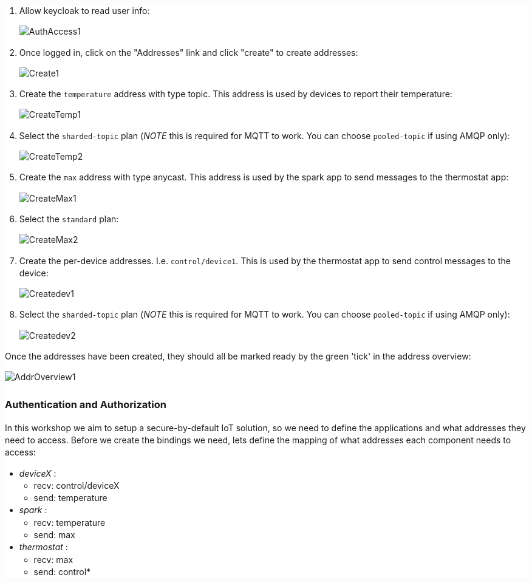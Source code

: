 1. Allow keycloak to read user info:

    ![AuthAccess1](images/authaccess1.png)

1. Once logged in, click on the "Addresses" link and click "create" to create addresses:

    ![Create1](images/create1.png)

1. Create the `temperature` address with type topic. This address is used by devices to report their temperature:

    ![CreateTemp1](images/createtemp1.png)

1. Select the `sharded-topic` plan (*NOTE* this is required for MQTT to work. You can choose `pooled-topic` if using AMQP only):

    ![CreateTemp2](images/createtemp2.png)

1. Create the `max` address with type anycast. This address is used by the spark app to send messages to the thermostat app:

    ![CreateMax1](images/createmax1.png)

1. Select the `standard` plan:

    ![CreateMax2](images/createmax2.png)

1. Create the per-device addresses. I.e. `control/device1`. This is used by the thermostat app to send control messages to the device:

    ![Createdev1](images/createdev1.png)

1. Select the `sharded-topic` plan (*NOTE* this is required for MQTT to work. You can choose `pooled-topic` if using AMQP only):

    ![Createdev2](images/createdev2.png)

Once the addresses have been created, they should all be marked ready by the green 'tick' in the address overview:

![AddrOverview1](images/addressoverview.png)

### Authentication and Authorization

In this workshop we aim to setup a secure-by-default IoT solution, so we need to define the 
applications and what addresses they need to access. Before we create the bindings we need, lets
define the mapping of what addresses each component needs to access:

* _deviceX_ :
  * recv: control/deviceX
  * send: temperature
* _spark_ : 
  * recv: temperature
  * send: max
* _thermostat_ :
  * recv: max
  * send: control\*
